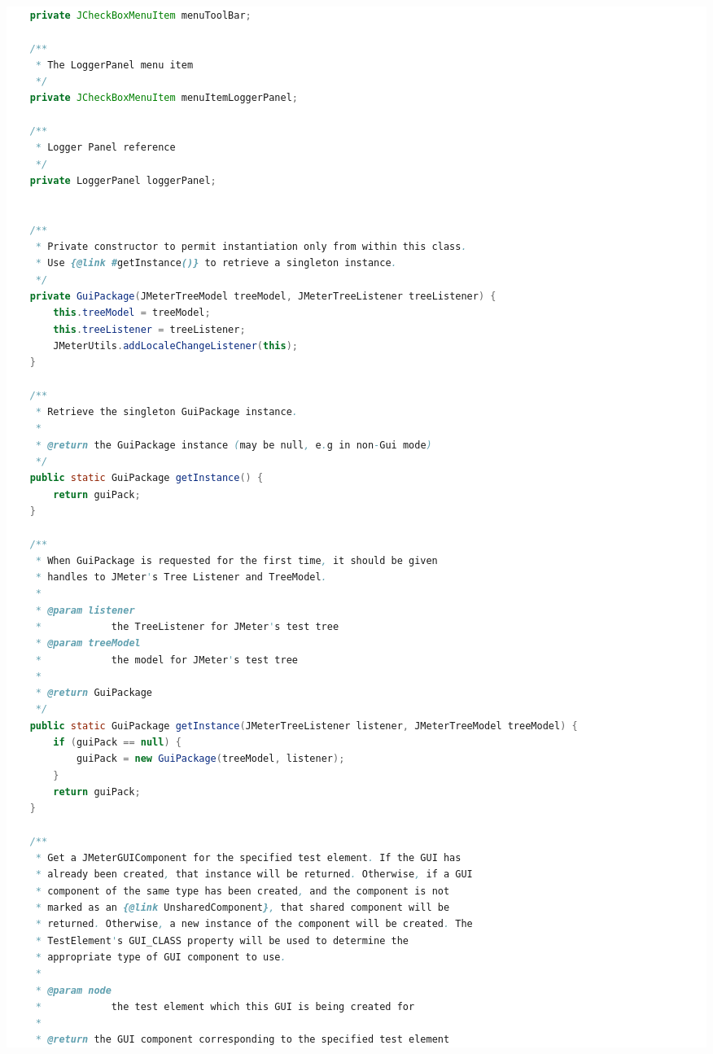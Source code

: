 ```java
    private JCheckBoxMenuItem menuToolBar;

    /**
     * The LoggerPanel menu item
     */
    private JCheckBoxMenuItem menuItemLoggerPanel;

    /**
     * Logger Panel reference
     */
    private LoggerPanel loggerPanel;

    
    /**
     * Private constructor to permit instantiation only from within this class.
     * Use {@link #getInstance()} to retrieve a singleton instance.
     */
    private GuiPackage(JMeterTreeModel treeModel, JMeterTreeListener treeListener) {
        this.treeModel = treeModel;
        this.treeListener = treeListener;
        JMeterUtils.addLocaleChangeListener(this);
    }

    /**
     * Retrieve the singleton GuiPackage instance.
     *
     * @return the GuiPackage instance (may be null, e.g in non-Gui mode)
     */
    public static GuiPackage getInstance() {
        return guiPack;
    }

    /**
     * When GuiPackage is requested for the first time, it should be given
     * handles to JMeter's Tree Listener and TreeModel.
     *
     * @param listener
     *            the TreeListener for JMeter's test tree
     * @param treeModel
     *            the model for JMeter's test tree
     *
     * @return GuiPackage
     */
    public static GuiPackage getInstance(JMeterTreeListener listener, JMeterTreeModel treeModel) {
        if (guiPack == null) {
            guiPack = new GuiPackage(treeModel, listener);
        }
        return guiPack;
    }

    /**
     * Get a JMeterGUIComponent for the specified test element. If the GUI has
     * already been created, that instance will be returned. Otherwise, if a GUI
     * component of the same type has been created, and the component is not
     * marked as an {@link UnsharedComponent}, that shared component will be
     * returned. Otherwise, a new instance of the component will be created. The
     * TestElement's GUI_CLASS property will be used to determine the
     * appropriate type of GUI component to use.
     *
     * @param node
     *            the test element which this GUI is being created for
     *
     * @return the GUI component corresponding to the specified test element
```